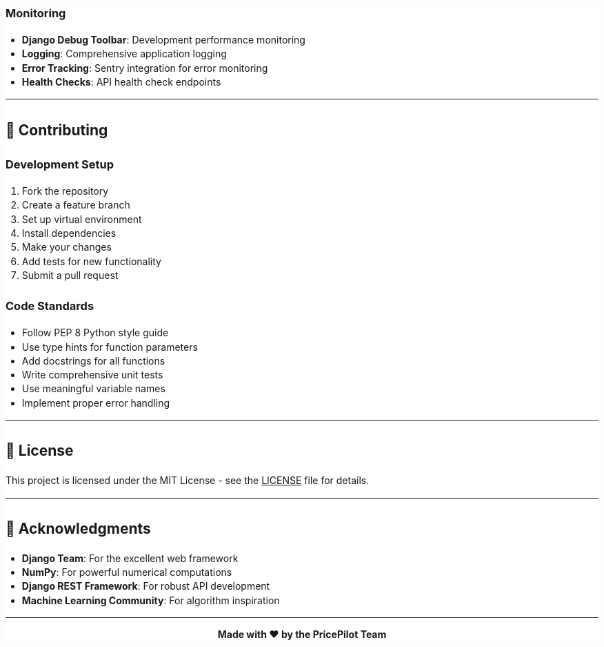 ### Monitoring
- **Django Debug Toolbar**: Development performance monitoring
- **Logging**: Comprehensive application logging
- **Error Tracking**: Sentry integration for error monitoring
- **Health Checks**: API health check endpoints

---

## 🤝 Contributing

### Development Setup
1. Fork the repository
2. Create a feature branch
3. Set up virtual environment
4. Install dependencies
5. Make your changes
6. Add tests for new functionality
7. Submit a pull request

### Code Standards
- Follow PEP 8 Python style guide
- Use type hints for function parameters
- Add docstrings for all functions
- Write comprehensive unit tests
- Use meaningful variable names
- Implement proper error handling

---

## 📄 License

This project is licensed under the MIT License - see the [LICENSE](../LICENSE) file for details.

---

## 🙏 Acknowledgments

- **Django Team**: For the excellent web framework
- **NumPy**: For powerful numerical computations
- **Django REST Framework**: For robust API development
- **Machine Learning Community**: For algorithm inspiration

---

<div align="center">

**Made with ❤️ by the PricePilot Team**

</div>

